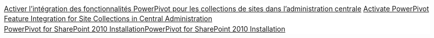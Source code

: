  <span data-ttu-id="82fdf-341">[Activer l’intégration des fonctionnalités PowerPivot pour les collections de sites dans l’administration centrale](https://docs.microsoft.com/analysis-services/power-pivot-sharepoint/activate-power-pivot-integration-for-site-collections-in-ca) </span><span class="sxs-lookup"><span data-stu-id="82fdf-341">[Activate PowerPivot Feature Integration for Site Collections in Central Administration](https://docs.microsoft.com/analysis-services/power-pivot-sharepoint/activate-power-pivot-integration-for-site-collections-in-ca) </span></span>  
 [<span data-ttu-id="82fdf-342">PowerPivot for SharePoint 2010 Installation</span><span class="sxs-lookup"><span data-stu-id="82fdf-342">PowerPivot for SharePoint 2010 Installation</span></span>](../../../2014/sql-server/install/powerpivot-for-sharepoint-2010-installation.md)  
